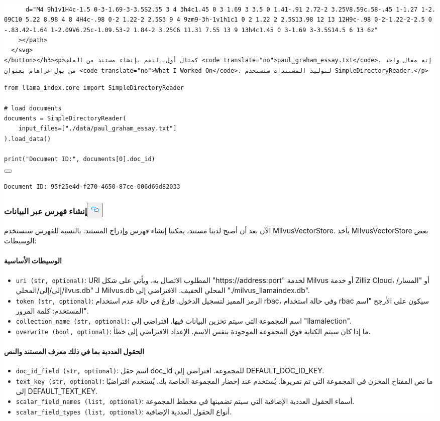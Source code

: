           d="M4 9h1v1H4c-1.5 0-3-1.69-3-3.5S2.55 3 4 3h4c1.45 0 3 1.69 3 3.5 0 1.41-.91 2.72-2 3.25V8.59c.58-.45 1-1.27 1-2.09C10 5.22 8.98 4 8 4H4c-.98 0-2 1.22-2 2.5S3 9 4 9zm9-3h-1v1h1c1 0 2 1.22 2 2.5S13.98 12 13 12H9c-.98 0-2-1.22-2-2.5 0-.83.42-1.64 1-2.09V6.25c-1.09.53-2 1.84-2 3.25C6 11.31 7.55 13 9 13h4c1.45 0 3-1.69 3-3.5S14.5 6 13 6z"
        ></path>
      </svg>
    </button></h3><p>كمثال أول، لنقم بإنشاء مستند من الملف <code translate="no">paul_graham_essay.txt</code>. إنه مقال واحد من بول غراهام بعنوان <code translate="no">What I Worked On</code>. لتوليد المستندات سنستخدم SimpleDirectoryReader.</p>
<pre><code translate="no" class="language-python"><span class="hljs-keyword">from</span> llama_index.core <span class="hljs-keyword">import</span> SimpleDirectoryReader

<span class="hljs-comment"># load documents</span>
documents = SimpleDirectoryReader(
    input_files=[<span class="hljs-string">&quot;./data/paul_graham_essay.txt&quot;</span>]
).load_data()

<span class="hljs-built_in">print</span>(<span class="hljs-string">&quot;Document ID:&quot;</span>, documents[<span class="hljs-number">0</span>].doc_id)
<button class="copy-code-btn"></button></code></pre>
<pre><code translate="no">Document ID: 95f25e4d-f270-4650-87ce-006d69d82033
</code></pre>
<h3 id="Create-an-index-across-the-data" class="common-anchor-header">إنشاء فهرس عبر البيانات<button data-href="#Create-an-index-across-the-data" class="anchor-icon" translate="no">
      <svg translate="no"
        aria-hidden="true"
        focusable="false"
        height="20"
        version="1.1"
        viewBox="0 0 16 16"
        width="16"
      >
        <path
          fill="#0092E4"
          fill-rule="evenodd"
          d="M4 9h1v1H4c-1.5 0-3-1.69-3-3.5S2.55 3 4 3h4c1.45 0 3 1.69 3 3.5 0 1.41-.91 2.72-2 3.25V8.59c.58-.45 1-1.27 1-2.09C10 5.22 8.98 4 8 4H4c-.98 0-2 1.22-2 2.5S3 9 4 9zm9-3h-1v1h1c1 0 2 1.22 2 2.5S13.98 12 13 12H9c-.98 0-2-1.22-2-2.5 0-.83.42-1.64 1-2.09V6.25c-1.09.53-2 1.84-2 3.25C6 11.31 7.55 13 9 13h4c1.45 0 3-1.69 3-3.5S14.5 6 13 6z"
        ></path>
      </svg>
    </button></h3><p>الآن بعد أن أصبح لدينا مستند، يمكننا إنشاء فهرس وإدراج المستند. بالنسبة للفهرس سنستخدم MilvusVectorStore. يأخذ MilvusVectorStore بعض الوسيطات:</p>
<h4 id="basic-args" class="common-anchor-header">الوسيطات الأساسية</h4><ul>
<li><code translate="no">uri (str, optional)</code>: URI المطلوب الاتصال به، ويأتي على شكل "https://address:port" لخدمة Milvus أو خدمة Zilliz Cloud، أو "المسار/إلى/إلى/المحلي/ilvus.db" لـ Milvus.db المحلي الخفيف. الافتراضي إلى "./milvus_llamaindex.db".</li>
<li><code translate="no">token (str, optional)</code>: الرمز المميز لتسجيل الدخول. فارغ في حالة عدم استخدام rbac، وفي حالة استخدام rbac سيكون على الأرجح "اسم المستخدم: كلمة المرور".</li>
<li><code translate="no">collection_name (str, optional)</code>: اسم المجموعة التي سيتم تخزين البيانات فيها. افتراضي إلى "llamalection".</li>
<li><code translate="no">overwrite (bool, optional)</code>: ما إذا كان سيتم الكتابة فوق المجموعة الموجودة بنفس الاسم. الإعداد الافتراضي إلى خطأ.</li>
</ul>
<h4 id="scalar-fields-including-doc-id--text" class="common-anchor-header">الحقول العددية بما في ذلك معرف المستند والنص</h4><ul>
<li><code translate="no">doc_id_field (str, optional)</code>: اسم حقل doc_id للمجموعة. افتراضي إلى DEFAULT_DOC_ID_KEY.</li>
<li><code translate="no">text_key (str, optional)</code>: ما نص المفتاح المخزن في المجموعة التي تم تمريرها. يُستخدم عند إحضار المجموعة الخاصة بك. يُستخدم افتراضيًا إلى DEFAULT_TEXT_KEY.</li>
<li><code translate="no">scalar_field_names (list, optional)</code>: أسماء الحقول العددية الإضافية التي سيتم تضمينها في مخطط المجموعة.</li>
<li><code translate="no">scalar_field_types (list, optional)</code>: أنواع الحقول العددية الإضافية.</li>